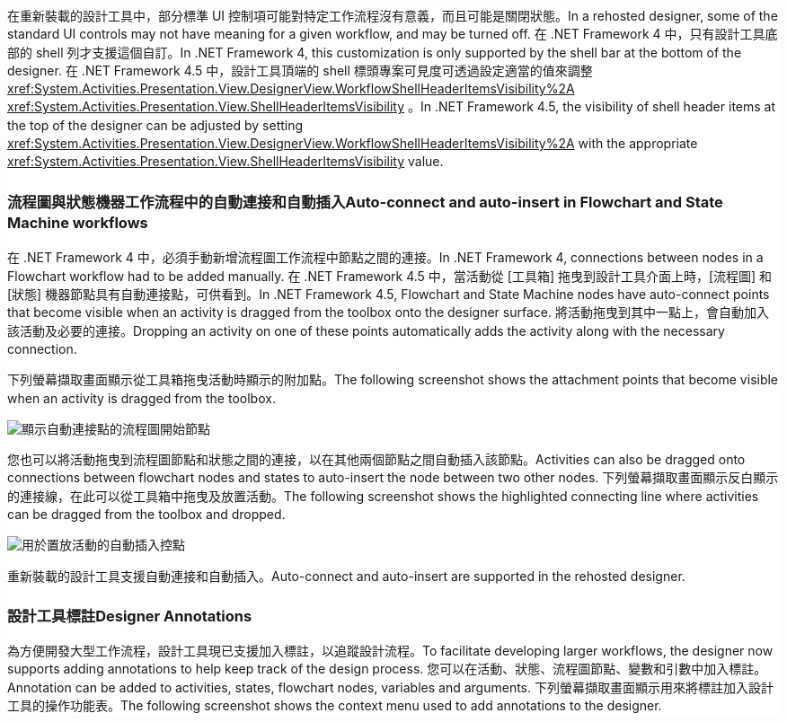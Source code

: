  <span data-ttu-id="7be94-157">在重新裝載的設計工具中，部分標準 UI 控制項可能對特定工作流程沒有意義，而且可能是關閉狀態。</span><span class="sxs-lookup"><span data-stu-id="7be94-157">In a rehosted designer, some of the standard UI controls may not have meaning for a given workflow, and may be turned off.</span></span> <span data-ttu-id="7be94-158">在 .NET Framework 4 中，只有設計工具底部的 shell 列才支援這個自訂。</span><span class="sxs-lookup"><span data-stu-id="7be94-158">In .NET Framework 4, this customization is only supported by the shell bar at the bottom of the designer.</span></span> <span data-ttu-id="7be94-159">在 .NET Framework 4.5 中，設計工具頂端的 shell 標頭專案可見度可透過設定適當的值來調整 <xref:System.Activities.Presentation.View.DesignerView.WorkflowShellHeaderItemsVisibility%2A> <xref:System.Activities.Presentation.View.ShellHeaderItemsVisibility> 。</span><span class="sxs-lookup"><span data-stu-id="7be94-159">In .NET Framework 4.5, the visibility of shell header items at the top of the designer can be adjusted by setting <xref:System.Activities.Presentation.View.DesignerView.WorkflowShellHeaderItemsVisibility%2A> with the appropriate <xref:System.Activities.Presentation.View.ShellHeaderItemsVisibility> value.</span></span>

### <a name="auto-connect-and-auto-insert-in-flowchart-and-state-machine-workflows"></a><span data-ttu-id="7be94-160">流程圖與狀態機器工作流程中的自動連接和自動插入</span><span class="sxs-lookup"><span data-stu-id="7be94-160">Auto-connect and auto-insert in Flowchart and State Machine workflows</span></span>

 <span data-ttu-id="7be94-161">在 .NET Framework 4 中，必須手動新增流程圖工作流程中節點之間的連接。</span><span class="sxs-lookup"><span data-stu-id="7be94-161">In .NET Framework 4, connections between nodes in a Flowchart workflow had to be added manually.</span></span> <span data-ttu-id="7be94-162">在 .NET Framework 4.5 中，當活動從 [工具箱] 拖曳到設計工具介面上時，[流程圖] 和 [狀態] 機器節點具有自動連接點，可供看到。</span><span class="sxs-lookup"><span data-stu-id="7be94-162">In .NET Framework 4.5, Flowchart and State Machine nodes have auto-connect points that become visible when an activity is dragged from the toolbox onto the designer surface.</span></span> <span data-ttu-id="7be94-163">將活動拖曳到其中一點上，會自動加入該活動及必要的連接。</span><span class="sxs-lookup"><span data-stu-id="7be94-163">Dropping an activity on one of these points automatically adds the activity along with the necessary connection.</span></span>

 <span data-ttu-id="7be94-164">下列螢幕擷取畫面顯示從工具箱拖曳活動時顯示的附加點。</span><span class="sxs-lookup"><span data-stu-id="7be94-164">The following screenshot shows the attachment points that become visible when an activity is dragged from the toolbox.</span></span>

 ![顯示自動連接點的流程圖開始節點](./media/wf-features-in-the-rehosted-workflow-designer/auto-connect-points-start-node.png)

 <span data-ttu-id="7be94-166">您也可以將活動拖曳到流程圖節點和狀態之間的連接，以在其他兩個節點之間自動插入該節點。</span><span class="sxs-lookup"><span data-stu-id="7be94-166">Activities can also be dragged onto connections between flowchart nodes and states to auto-insert the node between two other nodes.</span></span> <span data-ttu-id="7be94-167">下列螢幕擷取畫面顯示反白顯示的連接線，在此可以從工具箱中拖曳及放置活動。</span><span class="sxs-lookup"><span data-stu-id="7be94-167">The following screenshot shows the highlighted connecting line where activities can be dragged from the toolbox and dropped.</span></span>

 ![用於置放活動的自動插入控點](./media/wf-features-in-the-rehosted-workflow-designer/auto-insert-connecting-line.png)

 <span data-ttu-id="7be94-169">重新裝載的設計工具支援自動連接和自動插入。</span><span class="sxs-lookup"><span data-stu-id="7be94-169">Auto-connect and auto-insert are supported in the rehosted designer.</span></span>

### <a name="designer-annotations"></a><span data-ttu-id="7be94-170">設計工具標註</span><span class="sxs-lookup"><span data-stu-id="7be94-170">Designer Annotations</span></span>

 <span data-ttu-id="7be94-171">為方便開發大型工作流程，設計工具現已支援加入標註，以追蹤設計流程。</span><span class="sxs-lookup"><span data-stu-id="7be94-171">To facilitate developing larger workflows, the designer now supports adding annotations to help keep track of the design process.</span></span> <span data-ttu-id="7be94-172">您可以在活動、狀態、流程圖節點、變數和引數中加入標註。</span><span class="sxs-lookup"><span data-stu-id="7be94-172">Annotation can be added to activities, states, flowchart nodes, variables and arguments.</span></span> <span data-ttu-id="7be94-173">下列螢幕擷取畫面顯示用來將標註加入設計工具的操作功能表。</span><span class="sxs-lookup"><span data-stu-id="7be94-173">The following screenshot shows the context menu used to add annotations to the designer.</span></span>
